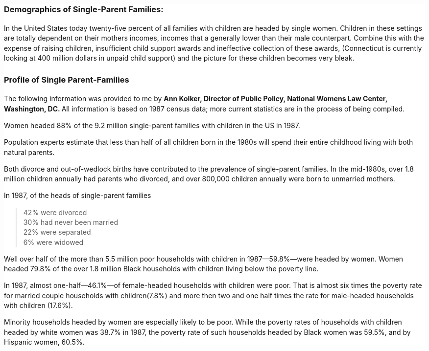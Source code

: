  <h3>
  Demographics of Single-Parent Families:
 </h3>
 In the United States today twenty-five percent of all families with children are headed by single women. Children in these settings are totally dependent on their mothers incomes, incomes that a generally lower than their male counterpart. Combine this with the expense of raising children, insufficient child support awards and ineffective collection of these awards, (Connecticut is currently looking at 400 million dollars in unpaid child support) and the picture for these children becomes very bleak.
<h3>
  Profile of Single Parent-Families
 </h3>
 The following information was provided to me by
 <b>
  Ann Kolker, Director of Public Policy, National Womens Law Center, Washington, DC.
 </b>
 All information is based on 1987 census data; more current statistics are in the process of being compiled.
 <p>
  Women headed 88% of the 9.2 million single-parent families with children in the US in 1987.
 </p>
 <p>
  Population experts estimate that less than half of all children born in the 1980s will spend their entire childhood living with both natural parents.
 </p>
 <p>
  Both divorce and out-of-wedlock births have contributed to the prevalence of single-parent families. In the mid-1980s, over 1.8 million children annually had parents who divorced, and over 800,000 children annually were born to unmarried mothers.
 </p>
 <p>
  In 1987, of the heads of single-parent families
 </p>
<blockquote>
  <dl>
   <dt>
    42% were divorced
    <dt>
     30% had never been married
     <dt>
      22% were separated
      <dt>
       6% were widowed
      </dt>
     </dt>
    </dt>
   </dt>
  </dl>
 </blockquote>
 Well over half of the more than 5.5 million poor households with children in 1987—59.8%—were headed by women. Women headed 79.8% of the over 1.8 million Black households with children living below the poverty line.
 <p>
  In 1987, almost one-half—46.1%—of female-headed households with children were poor. That is almost six times the poverty rate for married couple households with children(7.8%) and more then two and one half times the rate for male-headed households with children (17.6%).
 </p>
 <p>
  Minority households headed by women are especially likely to be poor. While the poverty rates of households with children headed by white women was 38.7% in 1987, the poverty rate of such households headed by Black women was 59.5%, and by Hispanic women, 60.5%.
 </p>
 <p>